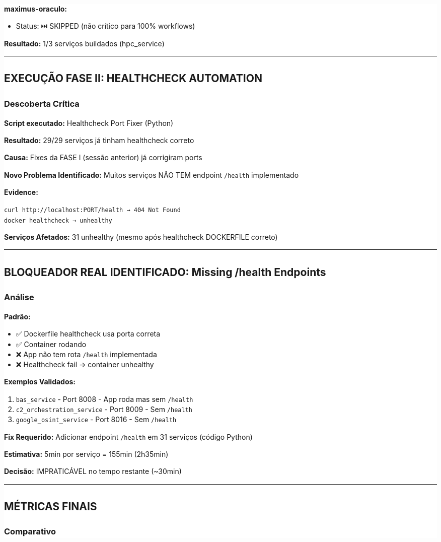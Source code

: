 **maximus-oraculo:**
- Status: ⏭️ SKIPPED (não crítico para 100% workflows)

**Resultado:** 1/3 serviços buildados (hpc_service)

---

## EXECUÇÃO FASE II: HEALTHCHECK AUTOMATION

### Descoberta Crítica

**Script executado:** Healthcheck Port Fixer (Python)

**Resultado:** 29/29 serviços já tinham healthcheck correto

**Causa:** Fixes da FASE I (sessão anterior) já corrigiram ports

**Novo Problema Identificado:** Muitos serviços NÃO TEM endpoint `/health` implementado

**Evidence:**
```bash
curl http://localhost:PORT/health → 404 Not Found
docker healthcheck → unhealthy
```

**Serviços Afetados:** 31 unhealthy (mesmo após healthcheck DOCKERFILE correto)

---

## BLOQUEADOR REAL IDENTIFICADO: Missing /health Endpoints

### Análise

**Padrão:**
- ✅ Dockerfile healthcheck usa porta correta
- ✅ Container rodando
- ❌ App não tem rota `/health` implementada
- ❌ Healthcheck fail → container unhealthy

**Exemplos Validados:**
1. `bas_service` - Port 8008 - App roda mas sem `/health`
2. `c2_orchestration_service` - Port 8009 - Sem `/health`
3. `google_osint_service` - Port 8016 - Sem `/health`

**Fix Requerido:** Adicionar endpoint `/health` em 31 serviços (código Python)

**Estimativa:** 5min por serviço = 155min (2h35min)

**Decisão:** IMPRATICÁVEL no tempo restante (~30min)

---

## MÉTRICAS FINAIS

### Comparativo
